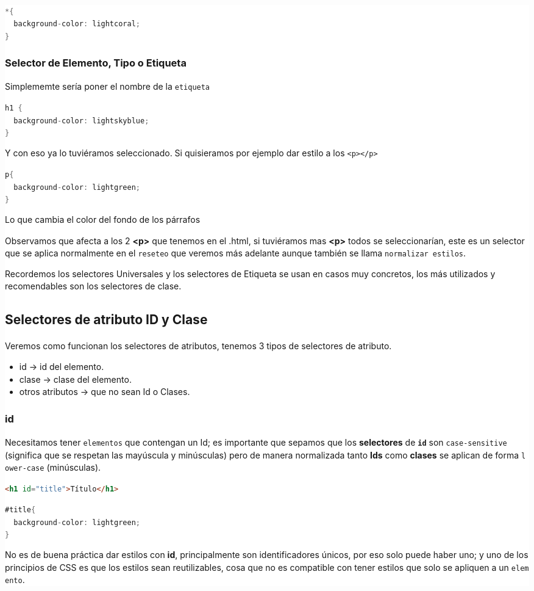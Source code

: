 ~~~CS
*{
  background-color: lightcoral;
}
~~~

### Selector de Elemento, Tipo o Etiqueta

Simplememte sería poner el nombre de la ``etiqueta``

~~~CS
h1 {
  background-color: lightskyblue;
}
~~~
Y con eso ya lo tuviéramos seleccionado.
Si quisieramos por ejemplo dar estilo a los `<p></p>`

~~~CS
p{
  background-color: lightgreen;
}
~~~

Lo que cambia el color del fondo de los párrafos

Observamos que afecta a los 2 **\<p>** que tenemos en el .html, si tuviéramos mas **\<p>** todos se seleccionarían, este es un selector que se aplica normalmente en el ``reseteo`` que veremos más adelante aunque también se llama `normalizar estilos`.

Recordemos los selectores Universales y los selectores de Etiqueta se usan en casos muy concretos, los más utilizados y recomendables son los selectores de clase.

## Selectores de atributo ID y Clase

Veremos como funcionan los selectores de atributos, tenemos 3 tipos de selectores de atributo.

* id -> id del elemento.
* clase -> clase del elemento.
* otros atributos -> que no sean Id o Clases.

### **id**

Necesitamos tener ``elementos`` que contengan un Id; es importante que sepamos que los **selectores** de **``id``** son `case-sensitive` (significa que se respetan las mayúscula y minúsculas) pero de manera normalizada tanto **Ids** como **clases** se aplican de forma `lower-case` (minúsculas).

~~~html
<h1 id="title">Título</h1>
~~~
~~~CS
#title{
  background-color: lightgreen;
}
~~~

No es de buena práctica dar estilos con **id**, principalmente son identificadores únicos, por eso solo puede haber uno; y uno de los principios de CSS es que los estilos sean reutilizables, cosa que no es compatible con tener estilos que solo se apliquen a un ``elemento``.
